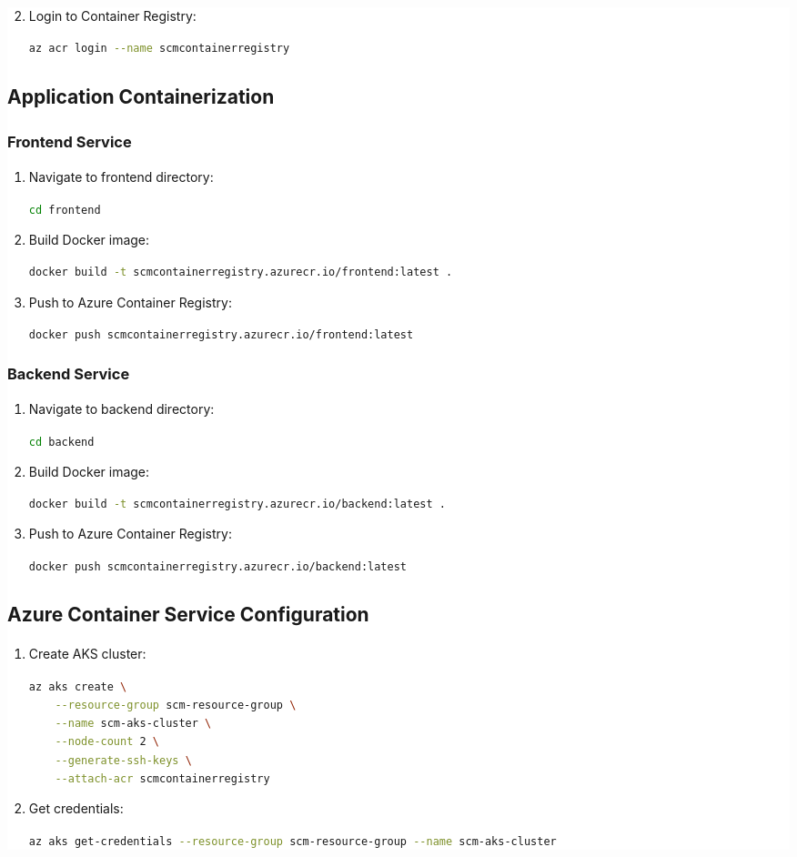 2. Login to Container Registry:
   ```bash
   az acr login --name scmcontainerregistry
   ```

## Application Containerization

### Frontend Service

1. Navigate to frontend directory:
   ```bash
   cd frontend
   ```

2. Build Docker image:
   ```bash
   docker build -t scmcontainerregistry.azurecr.io/frontend:latest .
   ```

3. Push to Azure Container Registry:
   ```bash
   docker push scmcontainerregistry.azurecr.io/frontend:latest
   ```

### Backend Service

1. Navigate to backend directory:
   ```bash
   cd backend
   ```

2. Build Docker image:
   ```bash
   docker build -t scmcontainerregistry.azurecr.io/backend:latest .
   ```

3. Push to Azure Container Registry:
   ```bash
   docker push scmcontainerregistry.azurecr.io/backend:latest
   ```

## Azure Container Service Configuration

1. Create AKS cluster:
   ```bash
   az aks create \
       --resource-group scm-resource-group \
       --name scm-aks-cluster \
       --node-count 2 \
       --generate-ssh-keys \
       --attach-acr scmcontainerregistry
   ```

2. Get credentials:
   ```bash
   az aks get-credentials --resource-group scm-resource-group --name scm-aks-cluster
   ```

